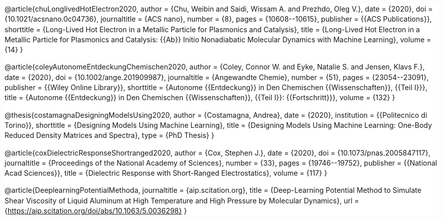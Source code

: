 @article{chuLonglivedHotElectron2020,
    author = {Chu, Weibin and Saidi, Wissam A. and Prezhdo, Oleg V.},
    date = {2020},
    doi = {10.1021/acsnano.0c04736},
    journaltitle = {ACS nano},
    number = {8},
    pages = {10608--10615},
    publisher = {{ACS Publications}},
    shorttitle = {Long-Lived Hot Electron in a Metallic Particle for Plasmonics and Catalysis},
    title = {Long-Lived Hot Electron in a Metallic Particle for Plasmonics and Catalysis: {{Ab}} Initio Nonadiabatic Molecular Dynamics with Machine Learning},
    volume = {14}
}

@article{coleyAutonomeEntdeckungChemischen2020,
    author = {Coley, Connor W. and Eyke, Natalie S. and Jensen, Klavs F.},
    date = {2020},
    doi = {10.1002/ange.201909987},
    journaltitle = {Angewandte Chemie},
    number = {51},
    pages = {23054--23091},
    publisher = {{Wiley Online Library}},
    shorttitle = {Autonome {{Entdeckung}} in Den Chemischen {{Wissenschaften}}, {{Teil I}}},
    title = {Autonome {{Entdeckung}} in Den Chemischen {{Wissenschaften}}, {{Teil I}}: {{Fortschritt}}},
    volume = {132}
}

@thesis{costamagnaDesigningModelsUsing2020,
    author = {Costamagna, Andrea},
    date = {2020},
    institution = {{Politecnico di Torino}},
    shorttitle = {Designing Models Using Machine Learning},
    title = {Designing Models Using Machine Learning: One-Body Reduced Density Matrices and Spectra},
    type = {PhD Thesis}
}

@article{coxDielectricResponseShortranged2020,
    author = {Cox, Stephen J.},
    date = {2020},
    doi = {10.1073/pnas.2005847117},
    journaltitle = {Proceedings of the National Academy of Sciences},
    number = {33},
    pages = {19746--19752},
    publisher = {{National Acad Sciences}},
    title = {Dielectric Response with Short-Ranged Electrostatics},
    volume = {117}
}

@article{DeeplearningPotentialMethoda,
    journaltitle = {aip.scitation.org},
    title = {Deep-Learning Potential Method to Simulate Shear Viscosity of Liquid Aluminum at High Temperature and High Pressure by Molecular Dynamics},
    url = {https://aip.scitation.org/doi/abs/10.1063/5.0036298}
}
